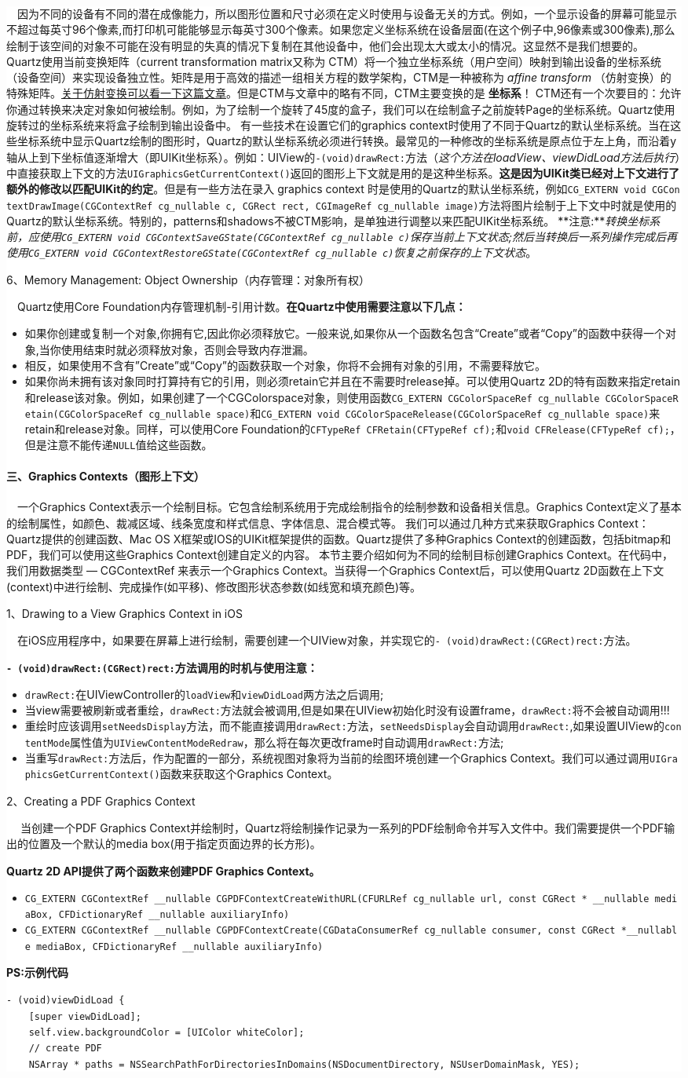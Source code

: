  因为不同的设备有不同的潜在成像能力，所以图形位置和尺寸必须在定义时使用与设备无关的方式。例如，一个显示设备的屏幕可能显示不超过每英寸96个像素,而打印机可能能够显示每英寸300个像素。如果您定义坐标系统在设备层面(在这个例子中,96像素或300像素),那么绘制于该空间的对象不可能在没有明显的失真的情况下复制在其他设备中，他们会出现太大或太小的情况。这显然不是我们想要的。
Quartz使用当前变换矩阵（current transformation matrix又称为 CTM）将一个独立坐标系统（用户空间）映射到输出设备的坐标系统（设备空间）来实现设备独立性。矩阵是用于高效的描述一组相关方程的数学架构，CTM是一种被称为 *affine transform* （仿射变换）的特殊矩阵。[关于仿射变换可以看一下这篇文章](https://www.jfox.info/go.php?url=http://www.jianshu.com/p/5c6d1e64686d)。但是CTM与文章中的略有不同，CTM主要变换的是 **坐标系**！
CTM还有一个次要目的：允许你通过转换来决定对象如何被绘制。例如，为了绘制一个旋转了45度的盒子，我们可以在绘制盒子之前旋转Page的坐标系统。Quartz使用旋转过的坐标系统来将盒子绘制到输出设备中。
有一些技术在设置它们的graphics context时使用了不同于Quartz的默认坐标系统。当在这些坐标系统中显示Quartz绘制的图形时，Quartz的默认坐标系统必须进行转换。最常见的一种修改的坐标系统是原点位于左上角，而沿着y轴从上到下坐标值逐渐增大（即UIKit坐标系）。例如：UIView的`-(void)drawRect:`方法（*这个方法在loadView、viewDidLoad方法后执行*）中直接获取上下文的方法`UIGraphicsGetCurrentContext()`返回的图形上下文就是用的是这种坐标系。**这是因为UIKit类已经对上下文进行了额外的修改以匹配UIKit的约定**。但是有一些方法在录入 graphics context 时是使用的Quartz的默认坐标系统，例如`CG_EXTERN void CGContextDrawImage(CGContextRef cg_nullable c, CGRect rect, CGImageRef cg_nullable image)`方法将图片绘制于上下文中时就是使用的Quartz的默认坐标系统。特别的，patterns和shadows不被CTM影响，是单独进行调整以来匹配UIKit坐标系统。
**注意:***转换坐标系前，应使用`CG_EXTERN void CGContextSaveGState(CGContextRef cg_nullable c)`保存当前上下文状态;然后当转换后一系列操作完成后再使用`CG_EXTERN void CGContextRestoreGState(CGContextRef cg_nullable c)`恢复之前保存的上下文状态*。
 
 6、Memory Management: Object Ownership（内存管理：对象所有权） 
 
 Quartz使用Core Foundation内存管理机制-引用计数。**在Quartz中使用需要注意以下几点：**

- 如果你创建或复制一个对象,你拥有它,因此你必须释放它。一般来说,如果你从一个函数名包含“Create”或者“Copy”的函数中获得一个对象,当你使用结束时就必须释放对象，否则会导致内存泄漏。
- 相反，如果使用不含有”Create”或“Copy”的函数获取一个对象，你将不会拥有对象的引用，不需要释放它。
- 如果你尚未拥有该对象同时打算持有它的引用，则必须retain它并且在不需要时release掉。可以使用Quartz 2D的特有函数来指定retain和release该对象。例如，如果创建了一个CGColorspace对象，则使用函数`CG_EXTERN CGColorSpaceRef cg_nullable CGColorSpaceRetain(CGColorSpaceRef cg_nullable space)`和`CG_EXTERN void CGColorSpaceRelease(CGColorSpaceRef cg_nullable space)`来retain和release对象。同样，可以使用Core Foundation的`CFTypeRef CFRetain(CFTypeRef cf);`和`void CFRelease(CFTypeRef cf);`，但是注意不能传递`NULL`值给这些函数。

#### 三、Graphics Contexts（图形上下文）

 一个Graphics Context表示一个绘制目标。它包含绘制系统用于完成绘制指令的绘制参数和设备相关信息。Graphics Context定义了基本的绘制属性，如颜色、裁减区域、线条宽度和样式信息、字体信息、混合模式等。
我们可以通过几种方式来获取Graphics Context：Quartz提供的创建函数、Mac OS X框架或IOS的UIKit框架提供的函数。Quartz提供了多种Graphics Context的创建函数，包括bitmap和PDF，我们可以使用这些Graphics Context创建自定义的内容。
本节主要介绍如何为不同的绘制目标创建Graphics Context。在代码中，我们用数据类型 — CGContextRef 来表示一个Graphics Context。当获得一个Graphics Context后，可以使用Quartz 2D函数在上下文(context)中进行绘制、完成操作(如平移)、修改图形状态参数(如线宽和填充颜色)等。
 
 1、Drawing to a View Graphics Context in iOS 
 
 在iOS应用程序中，如果要在屏幕上进行绘制，需要创建一个UIView对象，并实现它的`- (void)drawRect:(CGRect)rect:`方法。

**`- (void)drawRect:(CGRect)rect:`方法调用的时机与使用注意：**

- `drawRect:`在UIViewController的`loadView`和`viewDidLoad`两方法之后调用;
- 当view需要被刷新或者重绘，`drawRect:`方法就会被调用,但是如果在UIView初始化时没有设置frame，`drawRect:`将不会被自动调用!!!
- 重绘时应该调用`setNeedsDisplay`方法，而不能直接调用`drawRect:`方法，`setNeedsDisplay`会自动调用`drawRect:`,如果设置UIView的`contentMode`属性值为`UIViewContentModeRedraw`，那么将在每次更改frame时自动调用`drawRect:`方法;
- 当重写`drawRect:`方法后，作为配置的一部分，系统视图对象将为当前的绘图环境创建一个Graphics Context。我们可以通过调用`UIGraphicsGetCurrentContext()`函数来获取这个Graphics Context。

 
 2、Creating a PDF Graphics Context 
 
  当创建一个PDF Graphics Context并绘制时，Quartz将绘制操作记录为一系列的PDF绘制命令并写入文件中。我们需要提供一个PDF输出的位置及一个默认的media box(用于指定页面边界的长方形)。

**Quartz 2D API提供了两个函数来创建PDF Graphics Context。**

- `CG_EXTERN CGContextRef __nullable CGPDFContextCreateWithURL(CFURLRef cg_nullable url, const CGRect * __nullable mediaBox, CFDictionaryRef __nullable auxiliaryInfo)`
- `CG_EXTERN CGContextRef __nullable CGPDFContextCreate(CGDataConsumerRef cg_nullable consumer, const CGRect *__nullable mediaBox, CFDictionaryRef __nullable auxiliaryInfo)`

**PS:示例代码**

    - (void)viewDidLoad {
        [super viewDidLoad];
        self.view.backgroundColor = [UIColor whiteColor];
        // create PDF
        NSArray * paths = NSSearchPathForDirectoriesInDomains(NSDocumentDirectory, NSUserDomainMask, YES);